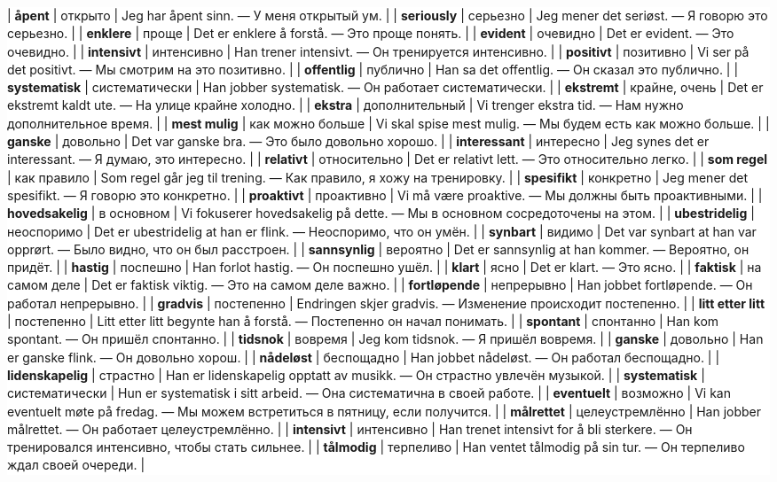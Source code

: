 | **åpent**           | открыто             | Jeg har åpent sinn. — У меня открытый ум.                                                   |
| **seriously**       | серьезно            | Jeg mener det seriøst. — Я говорю это серьезно.                                             |
| **enklere**         | проще               | Det er enklere å forstå. — Это проще понять.                                                |
| **evident**         | очевидно            | Det er evident. — Это очевидно.                                                             |
| **intensivt**       | интенсивно          | Han trener intensivt. — Он тренируется интенсивно.                                          |
| **positivt**        | позитивно           | Vi ser på det positivt. — Мы смотрим на это позитивно.                                      |
| **offentlig**       | публично            | Han sa det offentlig. — Он сказал это публично.                                             |
| **systematisk**     | систематически      | Han jobber systematisk. — Он работает систематически.                                       |
| **ekstremt**        | крайне, очень       | Det er ekstremt kaldt ute. — На улице крайне холодно.                                       |
| **ekstra**          | дополнительный      | Vi trenger ekstra tid. — Нам нужно дополнительное время.                                    |
| **mest mulig**      | как можно больше    | Vi skal spise mest mulig. — Мы будем есть как можно больше.                                 |
| **ganske**          | довольно            | Det var ganske bra. — Это было довольно хорошо.                                             |
| **interessant**     | интересно           | Jeg synes det er interessant. — Я думаю, это интересно.                                     |
| **relativt**        | относительно        | Det er relativt lett. — Это относительно легко.                                             |
| **som regel**       | как правило         | Som regel går jeg til trening. — Как правило, я хожу на тренировку.                         |
| **spesifikt**       | конкретно           | Jeg mener det spesifikt. — Я говорю это конкретно.                                          |
| **proaktivt**       | проактивно          | Vi må være proaktive. — Мы должны быть проактивными.                                        |
| **hovedsakelig**    | в основном          | Vi fokuserer hovedsakelig på dette. — Мы в основном сосредоточены на этом.                  |
| **ubestridelig**    | неоспоримо          | Det er ubestridelig at han er flink. — Неоспоримо, что он умён.                             |
| **synbart**         | видимо              | Det var synbart at han var opprørt. — Было видно, что он был расстроен.                     |
| **sannsynlig**      | вероятно            | Det er sannsynlig at han kommer. — Вероятно, он придёт.                                     |
| **hastig**          | поспешно            | Han forlot hastig. — Он поспешно ушёл.                                                      |
| **klart**           | ясно                | Det er klart. — Это ясно.                                                                   |
| **faktisk**         | на самом деле       | Det er faktisk viktig. — Это на самом деле важно.                                           |
| **fortløpende**     | непрерывно          | Han jobbet fortløpende. — Он работал непрерывно.                                            |
| **gradvis**         | постепенно          | Endringen skjer gradvis. — Изменение происходит постепенно.                                 |
| **litt etter litt** | постепенно          | Litt etter litt begynte han å forstå. — Постепенно он начал понимать.                       |
| **spontant**        | спонтанно           | Han kom spontant. — Он пришёл спонтанно.                                                    |
| **tidsnok**         | вовремя             | Jeg kom tidsnok. — Я пришёл вовремя.                                                        |
| **ganske**          | довольно            | Han er ganske flink. — Он довольно хорош.                                                   |
| **nådeløst**        | беспощадно          | Han jobbet nådeløst. — Он работал беспощадно.                                               |
| **lidenskapelig**   | страстно            | Han er lidenskapelig opptatt av musikk. — Он страстно увлечён музыкой.                      |
| **systematisk**     | систематически      | Hun er systematisk i sitt arbeid. — Она систематична в своей работе.                        |
| **eventuelt**       | возможно            | Vi kan eventuelt møte på fredag. — Мы можем встретиться в пятницу, если получится.          |
| **målrettet**       | целеустремлённо     | Han jobber målrettet. — Он работает целеустремлённо.                                        |
| **intensivt**       | интенсивно          | Han trenet intensivt for å bli sterkere. — Он тренировался интенсивно, чтобы стать сильнее. |
| **tålmodig**        | терпеливо           | Han ventet tålmodig på sin tur. — Он терпеливо ждал своей очереди.                          |